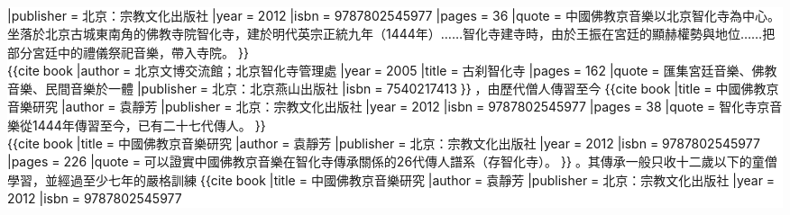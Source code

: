|publisher = 北京：宗教文化出版社
|year = 2012
|isbn = 9787802545977
|pages = 36
|quote = 中國佛教京音樂以北京智化寺為中心。坐落於北京古城東南角的佛教寺院智化寺，建於明代英宗正統九年（1444年）……智化寺建寺時，由於王振在宮廷的顯赫權勢與地位……把部分宮廷中的禮儀祭祀音樂，帶入寺院。
}}<br>
{{cite book 
|author = 北京文博交流館；北京智化寺管理處
|year = 2005
|title = 古刹智化寺
|pages = 162
|quote = 匯集宮廷音樂、佛教音樂、民間音樂於一體
|publisher = 北京：北京燕山出版社
|isbn = 7540217413
}}
</ref>，由歷代僧人傳習至今<ref>
{{cite book 
|title = 中國佛教京音樂研究
|author = 袁靜芳
|publisher = 北京：宗教文化出版社
|year = 2012
|isbn = 9787802545977
|pages = 38
|quote = 智化寺京音樂從1444年傳習至今，已有二十七代傳人。
}}<br>
{{cite book 
|title = 中國佛教京音樂研究
|author = 袁靜芳
|publisher = 北京：宗教文化出版社
|year = 2012
|isbn = 9787802545977
|pages = 226
|quote = 可以證實中國佛教京音樂在智化寺傳承關係的26代傳人譜系（存智化寺）。
}}
</ref>。其傳承一般只收十二歲以下的童僧學習，並經過至少七年的嚴格訓練<ref>
{{cite book 
|title = 中國佛教京音樂研究
|author = 袁靜芳
|publisher = 北京：宗教文化出版社
|year = 2012
|isbn = 9787802545977
